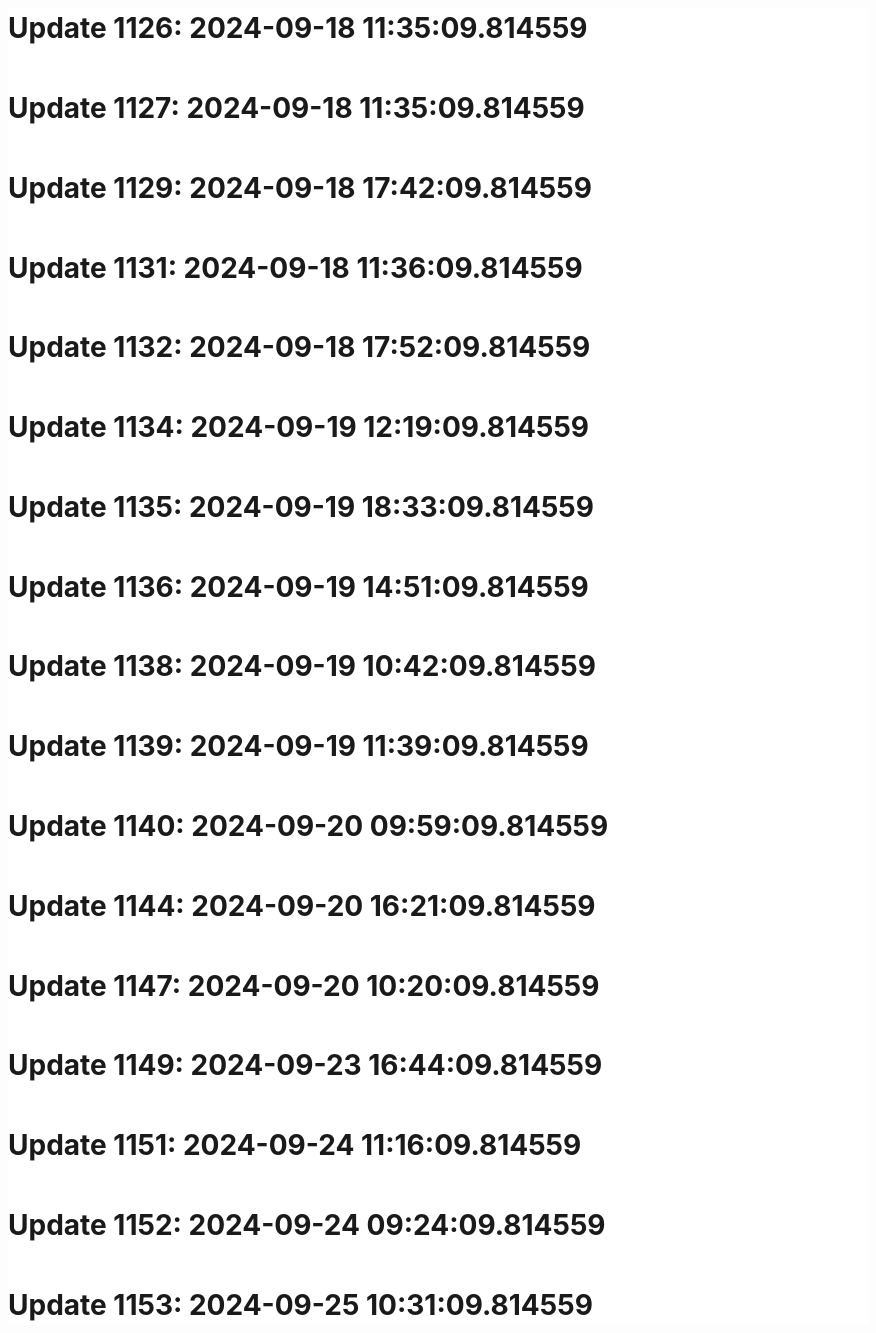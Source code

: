 # Update 1126: 2024-09-18 11:35:09.814559

# Update 1127: 2024-09-18 11:35:09.814559

# Update 1129: 2024-09-18 17:42:09.814559

# Update 1131: 2024-09-18 11:36:09.814559

# Update 1132: 2024-09-18 17:52:09.814559

# Update 1134: 2024-09-19 12:19:09.814559

# Update 1135: 2024-09-19 18:33:09.814559

# Update 1136: 2024-09-19 14:51:09.814559

# Update 1138: 2024-09-19 10:42:09.814559

# Update 1139: 2024-09-19 11:39:09.814559

# Update 1140: 2024-09-20 09:59:09.814559

# Update 1144: 2024-09-20 16:21:09.814559

# Update 1147: 2024-09-20 10:20:09.814559

# Update 1149: 2024-09-23 16:44:09.814559

# Update 1151: 2024-09-24 11:16:09.814559

# Update 1152: 2024-09-24 09:24:09.814559

# Update 1153: 2024-09-25 10:31:09.814559
